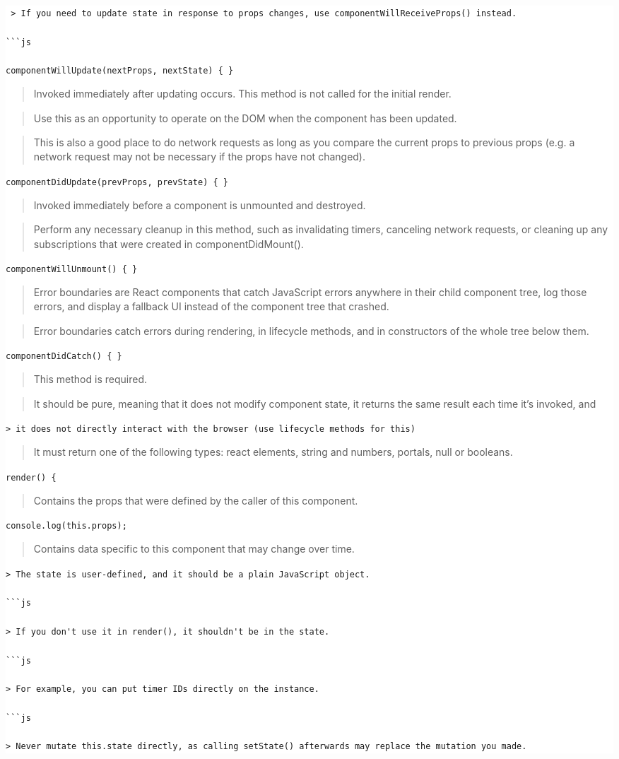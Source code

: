      > If you need to update state in response to props changes, use componentWillReceiveProps() instead.

    ```js

    componentWillUpdate(nextProps, nextState) { }

> Invoked immediately after updating occurs. This method is not called for the initial render.

> Use this as an opportunity to operate on the DOM when the component has been updated.

> This is also a good place to do network requests as long as you compare the current props to previous props (e.g. a network request may not be necessary if the props have not changed).

    componentDidUpdate(prevProps, prevState) { }

> Invoked immediately before a component is unmounted and destroyed.

> Perform any necessary cleanup in this method, such as invalidating timers, canceling network requests, or cleaning up any subscriptions that were created in componentDidMount().

    componentWillUnmount() { }

> Error boundaries are React components that catch JavaScript errors anywhere in their child component tree, log those errors, and display a fallback UI instead of the component tree that crashed.

> Error boundaries catch errors during rendering, in lifecycle methods, and in constructors of the whole tree below them.

    componentDidCatch() { }

> This method is required.

> It should be pure, meaning that it does not modify component state, it returns the same result each time it’s invoked, and

    > it does not directly interact with the browser (use lifecycle methods for this)

> It must return one of the following types: react elements, string and numbers, portals, null or booleans.

    render() {

> Contains the props that were defined by the caller of this component.

    console.log(this.props);

> Contains data specific to this component that may change over time.

    > The state is user-defined, and it should be a plain JavaScript object.

    ```js

    > If you don't use it in render(), it shouldn't be in the state.

    ```js

    > For example, you can put timer IDs directly on the instance.

    ```js

    > Never mutate this.state directly, as calling setState() afterwards may replace the mutation you made.
